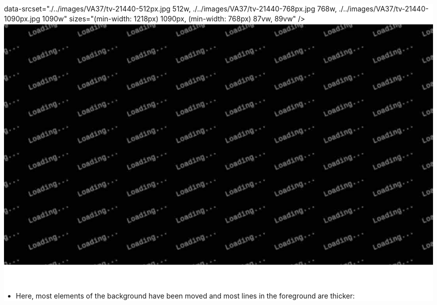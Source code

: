  data-srcset="./../images/VA37/tv-21440-512px.jpg 512w,
 ./../images/VA37/tv-21440-768px.jpg 768w,
 ./../images/VA37/tv-21440-1090px.jpg 1090w"
 sizes="(min-width: 1218px) 1090px,
 (min-width: 768px) 87vw,
 89vw" />
 <img width="100%" height="100%" class="lazyload" src="./../images/loading.jpg"
 data-src="./../images/VA37/bd-21440-1090px.jpg"
 data-srcset="./../images/VA37/bd-21440-512px.jpg 512w,
 ./../images/VA37/bd-21440-768px.jpg 768w,
 ./../images/VA37/bd-21440-1090px.jpg 1090w"
 sizes="(min-width: 1218px) 1090px,
 (min-width: 768px) 87vw,
 89vw" />
</div>

<br>

- Here, most elements of the background have been moved and most lines in the foreground are thicker:

<div id="container1" class="twentytwenty-container">